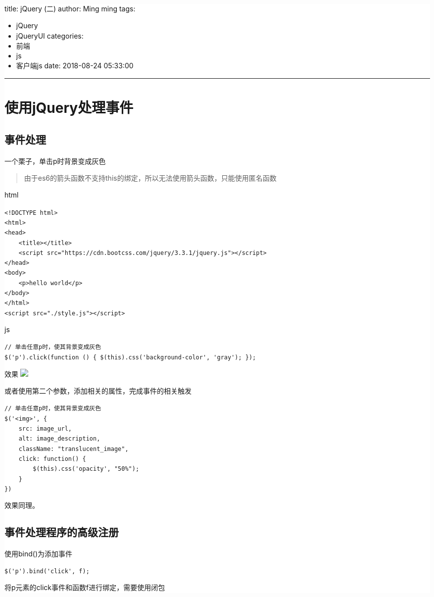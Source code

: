 title: jQuery (二)
author: Ming ming
tags:
  - jQuery
  - jQueryUI
categories:
  - 前端
  - js
  - 客户端js
date: 2018-08-24 05:33:00
---
# 使用jQuery处理事件
## 事件处理 
一个栗子，单击p时背景变成灰色
> 由于es6的箭头函数不支持this的绑定，所以无法使用箭头函数，只能使用匿名函数

html
```
<!DOCTYPE html>
<html>
<head>
	<title></title>
	<script src="https://cdn.bootcss.com/jquery/3.3.1/jquery.js"></script>
</head>
<body>
	<p>hello world</p>
</body>
</html>
<script src="./style.js"></script>
```
js
```
// 单击任意p时，使其背景变成灰色
$('p').click(function () { $(this).css('background-color', 'gray'); });
```
效果
![](https://melovemingming-1253878077.cos.ap-chengdu.myqcloud.com/blog-image/2018/08/21/20180821_175532.gif)


或者使用第二个参数，添加相关的属性，完成事件的相关触发
```
// 单击任意p时，使其背景变成灰色
$('<img>', {
	src: image_url,
	alt: image_description,
	className: "translucent_image",
	click: function() {
		$(this).css('opacity', "50%");
	}
})
```
效果同理。
## 事件处理程序的高级注册
使用bind()为添加事件
```
$('p').bind('click', f);
```
将p元素的click事件和函数f进行绑定，需要使用闭包
